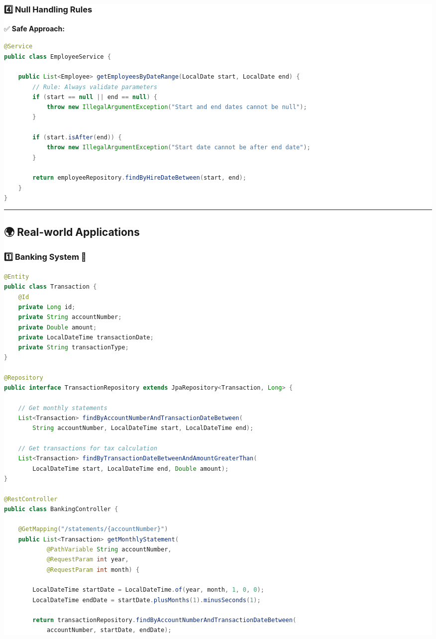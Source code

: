 ### 4️⃣ Null Handling Rules
✅ **Safe Approach:**
```java
@Service
public class EmployeeService {
    
    public List<Employee> getEmployeesByDateRange(LocalDate start, LocalDate end) {
        // Rule: Always validate parameters
        if (start == null || end == null) {
            throw new IllegalArgumentException("Start and end dates cannot be null");
        }
        
        if (start.isAfter(end)) {
            throw new IllegalArgumentException("Start date cannot be after end date");
        }
        
        return employeeRepository.findByHireDateBetween(start, end);
    }
}
```

---

## 🌍 Real-world Applications

### 1️⃣ Banking System 🏦
```java
@Entity
public class Transaction {
    @Id
    private Long id;
    private String accountNumber;
    private Double amount;
    private LocalDateTime transactionDate;
    private String transactionType;
}

@Repository
public interface TransactionRepository extends JpaRepository<Transaction, Long> {
    
    // Get monthly statements
    List<Transaction> findByAccountNumberAndTransactionDateBetween(
        String accountNumber, LocalDateTime start, LocalDateTime end);
    
    // Get transactions for tax calculation
    List<Transaction> findByTransactionDateBetweenAndAmountGreaterThan(
        LocalDateTime start, LocalDateTime end, Double amount);
}

@RestController
public class BankingController {
    
    @GetMapping("/statements/{accountNumber}")
    public List<Transaction> getMonthlyStatement(
            @PathVariable String accountNumber,
            @RequestParam int year,
            @RequestParam int month) {
        
        LocalDateTime startDate = LocalDateTime.of(year, month, 1, 0, 0);
        LocalDateTime endDate = startDate.plusMonths(1).minusSeconds(1);
        
        return transactionRepository.findByAccountNumberAndTransactionDateBetween(
            accountNumber, startDate, endDate);
```